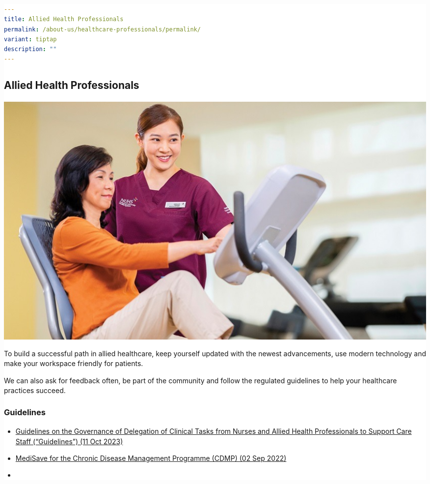 ```yaml
---
title: Allied Health Professionals
permalink: /about-us/healthcare-professionals/permalink/
variant: tiptap
description: ""
---
```

<h2><strong>Allied Health Professionals</strong></h2>
<p></p>
<p></p>
<div class="isomer-image-wrapper">
<img style="width: 100%" height="auto" width="100%" alt="" src="/images/ahp2.png">
</div>
<p>To build a successful path in allied healthcare, keep yourself updated
with the newest advancements, use modern technology and make your workspace
friendly for patients.</p>
<p>We can also ask for feedback often, be part of the community and follow
the regulated guidelines to help your healthcare practices succeed.</p>
<p></p>
<h3><strong>Guidelines</strong></h3>
<ul data-tight="true" class="tight">
<li>
<p><a href="https://www.moh.gov.sg/hpp/allied-health-professionals/guidelines/GuidelineDetails/guidelines-on-the-governance-of-delegation-of-clinical-tasks-from-nurses-and-allied-health-professionals-to-support-care-staff-(-guidelines-)" class="guidelineLink" rel="noopener noreferrer nofollow" target="_blank">Guidelines on the Governance of Delegation of Clinical Tasks from Nurses and Allied Health Professionals to Support Care Staff (“Guidelines”) (11 Oct 2023)</a>
</p>
</li>
<li>
<p><a href="https://www.moh.gov.sg/hpp/allied-health-professionals/guidelines/GuidelineDetails/medisave-for-chronic-disease-management-program-and-vaccinations" class="guidelineLink" rel="noopener noreferrer nofollow" target="_blank">MediSave for the Chronic Disease Management Programme (CDMP) (02 Sep 2022)</a>
</p>
</li>
<li>